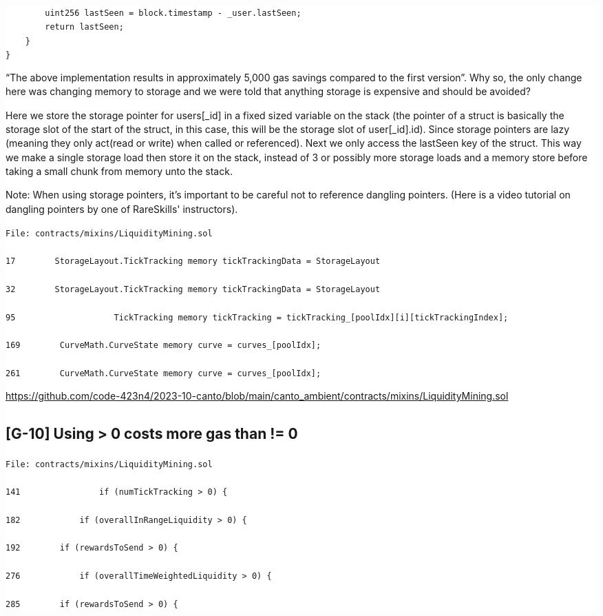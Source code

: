 ```solidity
        uint256 lastSeen = block.timestamp - _user.lastSeen;
        return lastSeen;
    }
}

```

“The above implementation results in approximately 5,000 gas savings compared to the first version”. Why so, the only change here was changing memory to storage and we were told that anything storage is expensive and should be avoided?

Here we store the storage pointer for users[_id] in a fixed sized variable on the stack (the pointer of a struct is basically the storage slot of the start of the struct, in this case, this will be the storage slot of user[_id].id). Since storage pointers are lazy (meaning they only act(read or write) when called or referenced). Next we only access the lastSeen key of the struct. This way we make a single storage load then store it on the stack, instead of 3 or possibly more storage loads and a memory store before taking a small chunk from memory unto the stack.

Note: When using storage pointers, it’s important to be careful not to reference dangling pointers. (Here is a video tutorial on dangling pointers by one of RareSkills' instructors).

```solidity
File: contracts/mixins/LiquidityMining.sol

17        StorageLayout.TickTracking memory tickTrackingData = StorageLayout

32        StorageLayout.TickTracking memory tickTrackingData = StorageLayout

95                    TickTracking memory tickTracking = tickTracking_[poolIdx][i][tickTrackingIndex];

169        CurveMath.CurveState memory curve = curves_[poolIdx];

261        CurveMath.CurveState memory curve = curves_[poolIdx];

```

https://github.com/code-423n4/2023-10-canto/blob/main/canto_ambient/contracts/mixins/LiquidityMining.sol

## [G-10] Using > 0 costs more gas than != 0

```solidity
File: contracts/mixins/LiquidityMining.sol

141                if (numTickTracking > 0) {

182            if (overallInRangeLiquidity > 0) {

192        if (rewardsToSend > 0) {

276            if (overallTimeWeightedLiquidity > 0) {

285        if (rewardsToSend > 0) {

```
